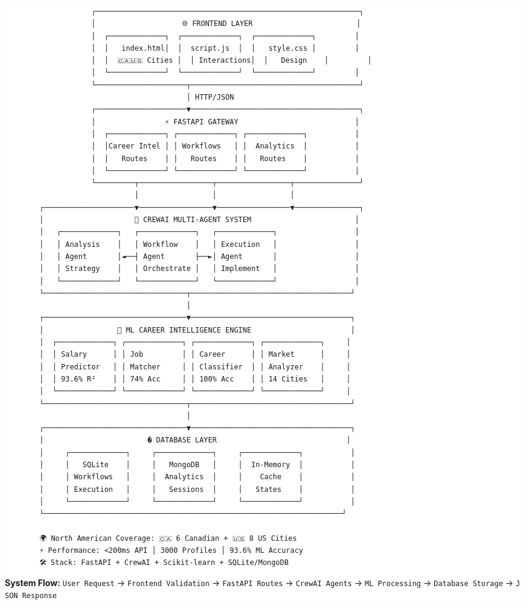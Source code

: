 ```ascii
                    ┌─────────────────────────────────────────────────────────────┐
                    │                    🌐 FRONTEND LAYER                        │
                    │  ┌─────────────┐  ┌─────────────┐  ┌─────────────┐         │
                    │  │   index.html│  │  script.js  │  │   style.css │         │
                    │  │  🇨🇦🇺🇸 Cities │  │ Interactions│  │   Design    │         │
                    │  └─────────────┘  └─────────────┘  └─────────────┘         │
                    └─────────────────────┬───────────────────────────────────────┘
                                          │ HTTP/JSON
                    ┌─────────────────────▼───────────────────────────────────────┐
                    │                ⚡ FASTAPI GATEWAY                           │
                    │  ┌─────────────┐ ┌─────────────┐ ┌─────────────┐           │
                    │  │Career Intel │ │ Workflows   │ │  Analytics  │           │
                    │  │   Routes    │ │   Routes    │ │   Routes    │           │
                    │  └─────────────┘ └─────────────┘ └─────────────┘           │
                    └─────────┬─────────────────┬─────────────────┬───────────────┘
                              │                 │                 │
        ┌─────────────────────▼─────────────────▼─────────────────▼───────────────┐
        │                     🧠 CREWAI MULTI-AGENT SYSTEM                        │
        │   ┌─────────────┐   ┌─────────────┐   ┌─────────────┐                  │
        │   │ Analysis    │   │ Workflow    │   │ Execution   │                  │
        │   │ Agent       │◄──┤ Agent       ├──►│ Agent       │                  │
        │   │ Strategy    │   │ Orchestrate │   │ Implement   │                  │
        │   └─────────────┘   └─────────────┘   └─────────────┘                  │
        └─────────────────────────────────┬─────────────────────────────────────┘
                                          │
        ┌─────────────────────────────────▼─────────────────────────────────────┐
        │                 🎯 ML CAREER INTELLIGENCE ENGINE                       │
        │  ┌─────────────┐ ┌─────────────┐ ┌─────────────┐ ┌─────────────┐     │
        │  │ Salary      │ │ Job         │ │ Career      │ │ Market      │     │
        │  │ Predictor   │ │ Matcher     │ │ Classifier  │ │ Analyzer    │     │
        │  │ 93.6% R²    │ │ 74% Acc     │ │ 100% Acc    │ │ 14 Cities   │     │
        │  └─────────────┘ └─────────────┘ └─────────────┘ └─────────────┘     │
        └─────────────────────────────────┬─────────────────────────────────────┘
                                          │
        ┌─────────────────────────────────▼─────────────────────────────────────┐
        │                        � DATABASE LAYER                              │
        │     ┌─────────────┐     ┌─────────────┐     ┌─────────────┐           │
        │     │   SQLite    │     │   MongoDB   │     │  In-Memory  │           │
        │     │ Workflows   │     │  Analytics  │     │    Cache    │           │
        │     │ Execution   │     │   Sessions  │     │   States    │           │
        │     └─────────────┘     └─────────────┘     └─────────────┘           │
        └─────────────────────────────────────────────────────────────────────┘

        🌍 North American Coverage: 🇨🇦 6 Canadian + 🇺🇸 8 US Cities
        ⚡ Performance: <200ms API │ 3000 Profiles │ 93.6% ML Accuracy
        🛠️ Stack: FastAPI + CrewAI + Scikit-learn + SQLite/MongoDB
```

**System Flow:** `User Request` → `Frontend Validation` → `FastAPI Routes` → `CrewAI Agents` → `ML Processing` → `Database Storage` → `JSON Response`
